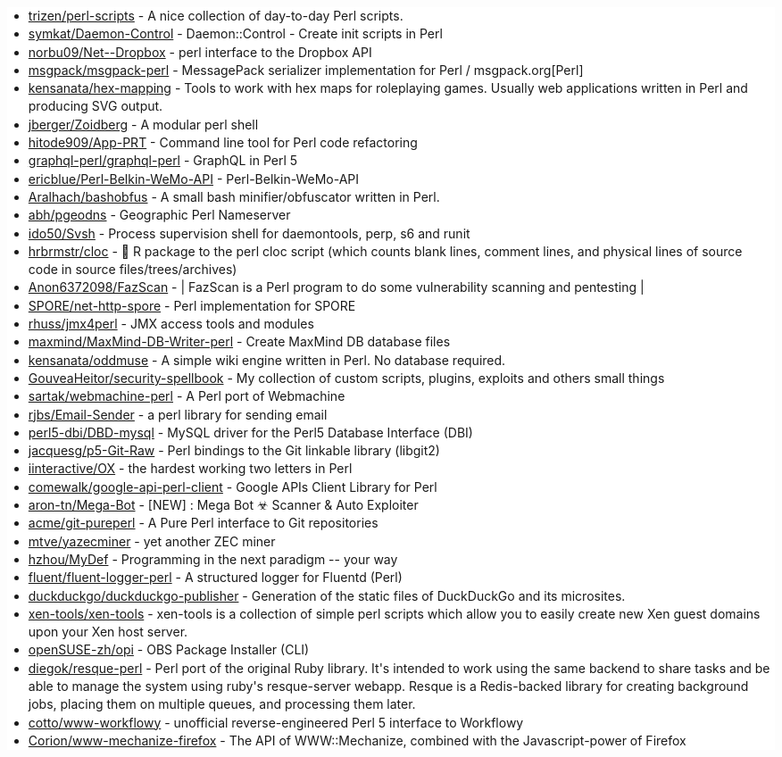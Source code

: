 * [trizen/perl-scripts](https://github.com/trizen/perl-scripts) - A nice collection of day-to-day Perl scripts.
* [symkat/Daemon-Control](https://github.com/symkat/Daemon-Control) - Daemon::Control - Create init scripts in Perl
* [norbu09/Net--Dropbox](https://github.com/norbu09/Net--Dropbox) - perl interface to the Dropbox API
* [msgpack/msgpack-perl](https://github.com/msgpack/msgpack-perl) - MessagePack serializer implementation for Perl / msgpack.org[Perl]
* [kensanata/hex-mapping](https://github.com/kensanata/hex-mapping) - Tools to work with hex maps for roleplaying games. Usually web applications written in Perl and producing SVG output.
* [jberger/Zoidberg](https://github.com/jberger/Zoidberg) - A modular perl shell
* [hitode909/App-PRT](https://github.com/hitode909/App-PRT) - Command line tool for Perl code refactoring
* [graphql-perl/graphql-perl](https://github.com/graphql-perl/graphql-perl) - GraphQL in Perl 5
* [ericblue/Perl-Belkin-WeMo-API](https://github.com/ericblue/Perl-Belkin-WeMo-API) - Perl-Belkin-WeMo-API
* [Aralhach/bashobfus](https://github.com/Aralhach/bashobfus) - A small bash minifier/obfuscator written in Perl.
* [abh/pgeodns](https://github.com/abh/pgeodns) - Geographic Perl Nameserver
* [ido50/Svsh](https://github.com/ido50/Svsh) - Process supervision shell for daemontools, perp, s6 and runit
* [hrbrmstr/cloc](https://github.com/hrbrmstr/cloc) - 🔢 R package to the perl cloc script (which counts blank lines, comment lines, and physical lines of source code in source files/trees/archives)
* [Anon6372098/FazScan](https://github.com/Anon6372098/FazScan) - | FazScan is a Perl program to do some vulnerability scanning and pentesting |
* [SPORE/net-http-spore](https://github.com/SPORE/net-http-spore) - Perl implementation for SPORE
* [rhuss/jmx4perl](https://github.com/rhuss/jmx4perl) - JMX access tools and modules
* [maxmind/MaxMind-DB-Writer-perl](https://github.com/maxmind/MaxMind-DB-Writer-perl) - Create MaxMind DB database files
* [kensanata/oddmuse](https://github.com/kensanata/oddmuse) - A simple wiki engine written in Perl. No database required.
* [GouveaHeitor/security-spellbook](https://github.com/GouveaHeitor/security-spellbook) - My collection of custom scripts, plugins, exploits and others small things
* [sartak/webmachine-perl](https://github.com/sartak/webmachine-perl) - A Perl port of Webmachine
* [rjbs/Email-Sender](https://github.com/rjbs/Email-Sender) - a perl library for sending email
* [perl5-dbi/DBD-mysql](https://github.com/perl5-dbi/DBD-mysql) - MySQL driver for the Perl5 Database Interface (DBI)
* [jacquesg/p5-Git-Raw](https://github.com/jacquesg/p5-Git-Raw) - Perl bindings to the Git linkable library (libgit2)
* [iinteractive/OX](https://github.com/iinteractive/OX) - the hardest working two letters in Perl
* [comewalk/google-api-perl-client](https://github.com/comewalk/google-api-perl-client) - Google APIs Client Library for Perl
* [aron-tn/Mega-Bot](https://github.com/aron-tn/Mega-Bot) - [NEW] : Mega Bot ☣ Scanner & Auto Exploiter
* [acme/git-pureperl](https://github.com/acme/git-pureperl) - A Pure Perl interface to Git repositories
* [mtve/yazecminer](https://github.com/mtve/yazecminer) - yet another ZEC miner
* [hzhou/MyDef](https://github.com/hzhou/MyDef) - Programming in the next paradigm -- your way
* [fluent/fluent-logger-perl](https://github.com/fluent/fluent-logger-perl) - A structured logger for Fluentd (Perl)
* [duckduckgo/duckduckgo-publisher](https://github.com/duckduckgo/duckduckgo-publisher) - Generation of the static files of DuckDuckGo and its microsites.
* [xen-tools/xen-tools](https://github.com/xen-tools/xen-tools) - xen-tools is a collection of simple perl scripts which allow you to easily create new Xen guest domains upon your Xen host server.
* [openSUSE-zh/opi](https://github.com/openSUSE-zh/opi) - OBS Package Installer (CLI)
* [diegok/resque-perl](https://github.com/diegok/resque-perl) - Perl port of the original Ruby library. It's intended to work using the same backend to share tasks and be able to manage the system using ruby's resque-server webapp. Resque is a Redis-backed library for creating background jobs, placing them on multiple queues, and processing them later.
* [cotto/www-workflowy](https://github.com/cotto/www-workflowy) - unofficial reverse-engineered Perl 5 interface to Workflowy
* [Corion/www-mechanize-firefox](https://github.com/Corion/www-mechanize-firefox) - The API of WWW::Mechanize, combined with the Javascript-power of Firefox